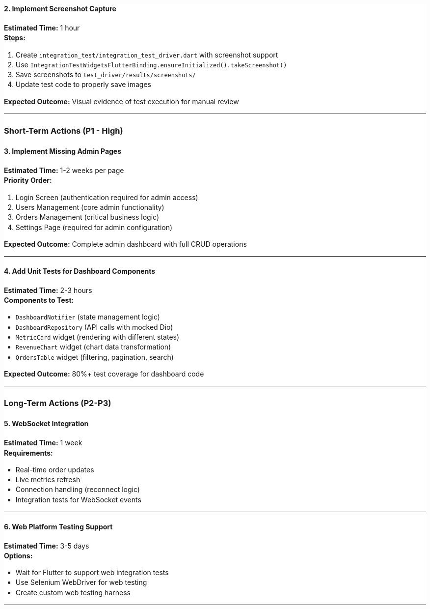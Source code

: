 
#### 2. Implement Screenshot Capture
**Estimated Time:** 1 hour  
**Steps:**
1. Create `integration_test/integration_test_driver.dart` with screenshot support
2. Use `IntegrationTestWidgetsFlutterBinding.ensureInitialized().takeScreenshot()`
3. Save screenshots to `test_driver/results/screenshots/`
4. Update test code to properly save images

**Expected Outcome:** Visual evidence of test execution for manual review

---

### Short-Term Actions (P1 - High)

#### 3. Implement Missing Admin Pages
**Estimated Time:** 1-2 weeks per page  
**Priority Order:**
1. Login Screen (authentication required for admin access)
2. Users Management (core admin functionality)
3. Orders Management (critical business logic)
4. Settings Page (required for admin configuration)

**Expected Outcome:** Complete admin dashboard with full CRUD operations

---

#### 4. Add Unit Tests for Dashboard Components
**Estimated Time:** 2-3 hours  
**Components to Test:**
- `DashboardNotifier` (state management logic)
- `DashboardRepository` (API calls with mocked Dio)
- `MetricCard` widget (rendering with different states)
- `RevenueChart` widget (chart data transformation)
- `OrdersTable` widget (filtering, pagination, search)

**Expected Outcome:** 80%+ test coverage for dashboard code

---

### Long-Term Actions (P2-P3)

#### 5. WebSocket Integration
**Estimated Time:** 1 week  
**Requirements:**
- Real-time order updates
- Live metrics refresh
- Connection handling (reconnect logic)
- Integration tests for WebSocket events

---

#### 6. Web Platform Testing Support
**Estimated Time:** 3-5 days  
**Options:**
- Wait for Flutter to support web integration tests
- Use Selenium WebDriver for web testing
- Create custom web testing harness

---